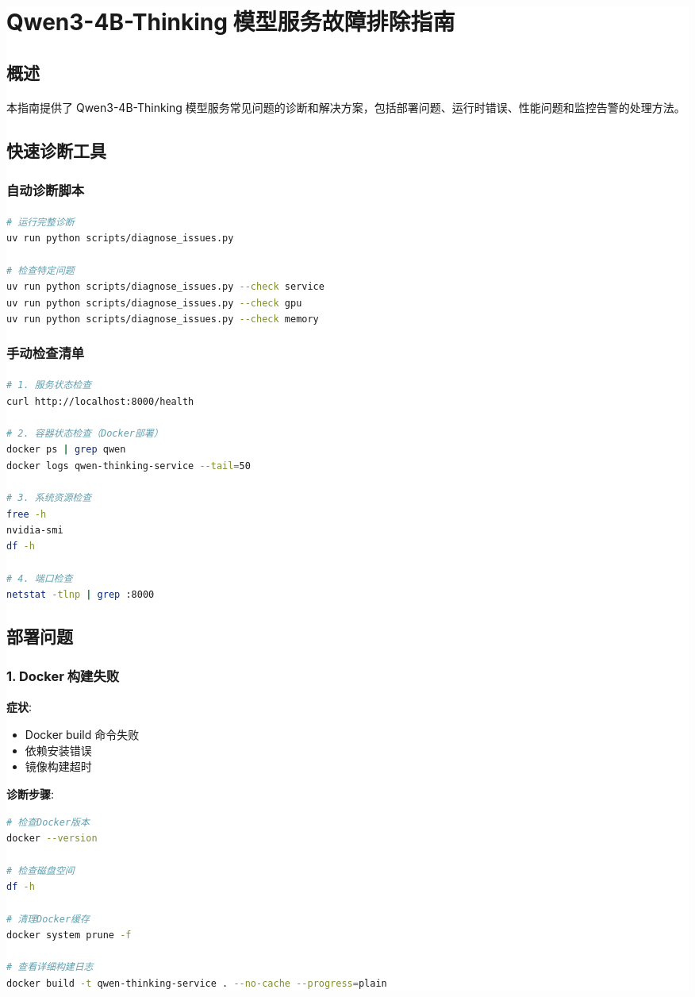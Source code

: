 # Qwen3-4B-Thinking 模型服务故障排除指南

## 概述

本指南提供了 Qwen3-4B-Thinking 模型服务常见问题的诊断和解决方案，包括部署问题、运行时错误、性能问题和监控告警的处理方法。

## 快速诊断工具

### 自动诊断脚本

```bash
# 运行完整诊断
uv run python scripts/diagnose_issues.py

# 检查特定问题
uv run python scripts/diagnose_issues.py --check service
uv run python scripts/diagnose_issues.py --check gpu
uv run python scripts/diagnose_issues.py --check memory
```

### 手动检查清单

```bash
# 1. 服务状态检查
curl http://localhost:8000/health

# 2. 容器状态检查（Docker部署）
docker ps | grep qwen
docker logs qwen-thinking-service --tail=50

# 3. 系统资源检查
free -h
nvidia-smi
df -h

# 4. 端口检查
netstat -tlnp | grep :8000
```

## 部署问题

### 1. Docker 构建失败

**症状**:
- Docker build 命令失败
- 依赖安装错误
- 镜像构建超时

**诊断步骤**:
```bash
# 检查Docker版本
docker --version

# 检查磁盘空间
df -h

# 清理Docker缓存
docker system prune -f

# 查看详细构建日志
docker build -t qwen-thinking-service . --no-cache --progress=plain
```
